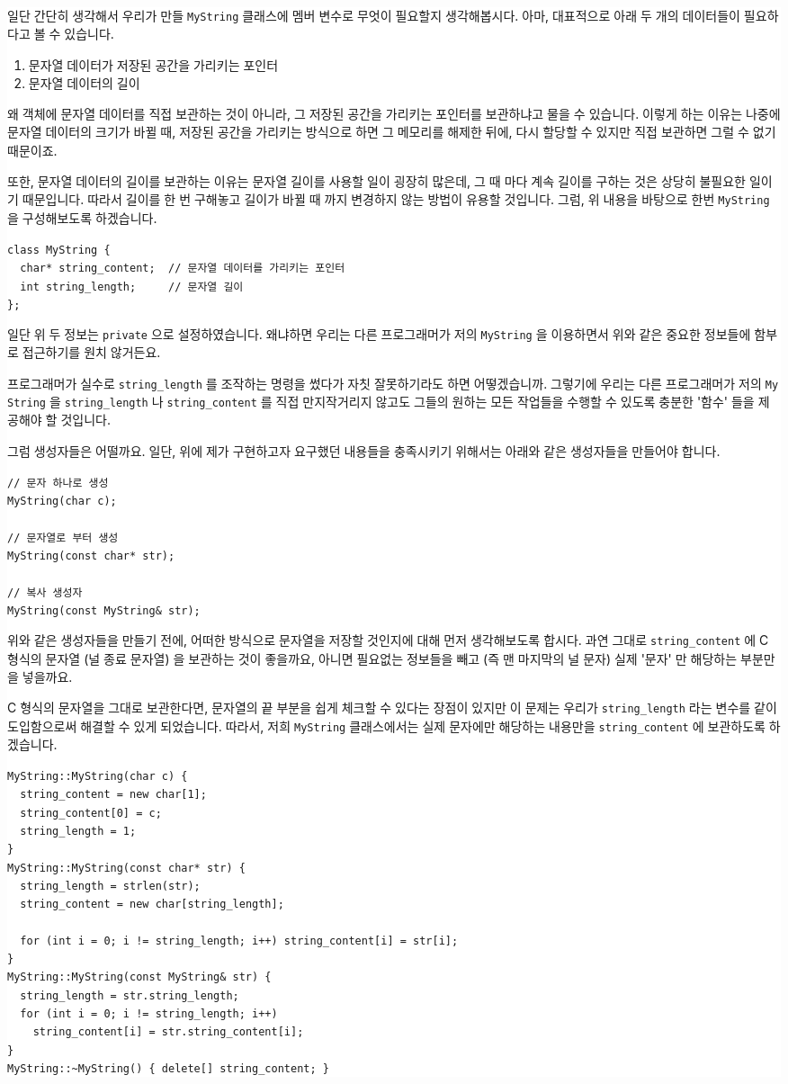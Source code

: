 일단 간단히 생각해서 우리가 만들 `MyString` 클래스에 멤버 변수로 무엇이 필요할지 생각해봅시다. 아마, 대표적으로 아래 두 개의 데이터들이 필요하다고 볼 수 있습니다.

1. 문자열 데이터가 저장된 공간을 가리키는 포인터
1. 문자열 데이터의 길이

왜 객체에 문자열 데이터를 직접 보관하는 것이 아니라, 그 저장된 공간을 가리키는 포인터를 보관하냐고 물을 수 있습니다. 이렇게 하는 이유는 나중에 문자열 데이터의 크기가 바뀔 때, 저장된 공간을 가리키는 방식으로 하면 그 메모리를 해제한 뒤에, 다시 할당할 수 있지만 직접 보관하면 그럴 수 없기 때문이죠.

또한, 문자열 데이터의 길이를 보관하는 이유는 문자열 길이를 사용할 일이 굉장히 많은데, 그 때 마다 계속 길이를 구하는 것은 상당히 불필요한 일이기 때문입니다. 따라서 길이를 한 번 구해놓고 길이가 바뀔 때 까지 변경하지 않는 방법이 유용할 것입니다. 그럼, 위 내용을 바탕으로 한번 `MyString` 을 구성해보도록 하겠습니다.

```cpp-formatted
class MyString {
  char* string_content;  // 문자열 데이터를 가리키는 포인터
  int string_length;     // 문자열 길이
};
```


일단 위 두 정보는 `private` 으로 설정하였습니다. 왜냐하면 우리는 다른 프로그래머가 저의 `MyString` 을 이용하면서 위와 같은 중요한 정보들에 함부로 접근하기를 원치 않거든요.

프로그래머가 실수로 `string_length` 를 조작하는 명령을 썼다가 자칫 잘못하기라도 하면 어떻겠습니까. 그렇기에 우리는 다른 프로그래머가 저의 `MyString` 을 `string_length` 나 `string_content` 를 직접 만지작거리지 않고도 그들의 원하는 모든 작업들을 수행할 수 있도록 충분한 '함수' 들을 제공해야 할 것입니다.


그럼 생성자들은 어떨까요. 일단, 위에 제가 구현하고자 요구했던 내용들을 충족시키기 위해서는 아래와 같은 생성자들을 만들어야 합니다.

```cpp-formatted
// 문자 하나로 생성
MyString(char c);

// 문자열로 부터 생성
MyString(const char* str);

// 복사 생성자
MyString(const MyString& str);
```

위와 같은 생성자들을 만들기 전에, 어떠한 방식으로 문자열을 저장할 것인지에 대해 먼저 생각해보도록 합시다. 과연 그대로 `string_content` 에 C 형식의 문자열 (널 종료 문자열) 을 보관하는 것이 좋을까요, 아니면 필요없는 정보들을 빼고 (즉 맨 마지막의 널 문자) 실제 '문자' 만 해당하는 부분만을 넣을까요.

C 형식의 문자열을 그대로 보관한다면, 문자열의 끝 부분을 쉽게 체크할 수 있다는 장점이 있지만 이 문제는 우리가 `string_length` 라는 변수를 같이 도입함으로써 해결할 수 있게 되었습니다. 따라서, 저희 `MyString` 클래스에서는 실제 문자에만 해당하는 내용만을 `string_content` 에 보관하도록 하겠습니다.

```cpp-formatted
MyString::MyString(char c) {
  string_content = new char[1];
  string_content[0] = c;
  string_length = 1;
}
MyString::MyString(const char* str) {
  string_length = strlen(str);
  string_content = new char[string_length];

  for (int i = 0; i != string_length; i++) string_content[i] = str[i];
}
MyString::MyString(const MyString& str) {
  string_length = str.string_length;
  for (int i = 0; i != string_length; i++)
    string_content[i] = str.string_content[i];
}
MyString::~MyString() { delete[] string_content; }
```
